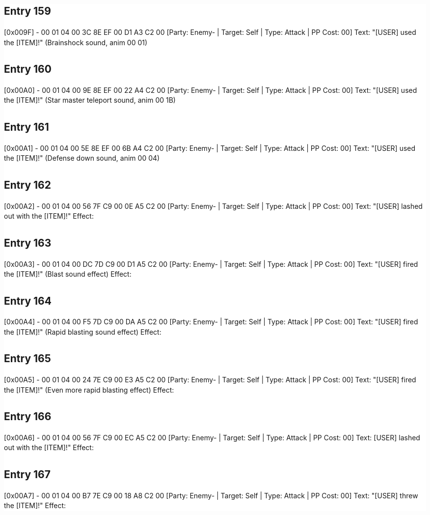 ## Entry 159
[0x009F] - 00 01 04 00 3C 8E EF 00 D1 A3 C2 00
[Party: Enemy- | Target: Self | Type: Attack | PP Cost: 00]
Text: "[USER] used the [ITEM]!" (Brainshock sound, anim 00 01)

## Entry 160
[0x00A0] - 00 01 04 00 9E 8E EF 00 22 A4 C2 00
[Party: Enemy- | Target: Self | Type: Attack | PP Cost: 00]
Text: "[USER] used the [ITEM]!" (Star master teleport sound, anim 00 1B)

## Entry 161
[0x00A1] - 00 01 04 00 5E 8E EF 00 6B A4 C2 00
[Party: Enemy- | Target: Self | Type: Attack | PP Cost: 00]
Text: "[USER] used the [ITEM]!" (Defense down sound, anim 00 04)

## Entry 162
[0x00A2] - 00 01 04 00 56 7F C9 00 0E A5 C2 00
[Party: Enemy- | Target: Self | Type: Attack | PP Cost: 00]
Text: "[USER] lashed out with the [ITEM]!"
Effect:

## Entry 163
[0x00A3] - 00 01 04 00 DC 7D C9 00 D1 A5 C2 00
[Party: Enemy- | Target: Self | Type: Attack | PP Cost: 00]
Text: "[USER] fired the [ITEM]!"  (Blast sound effect)
Effect:

## Entry 164
[0x00A4] - 00 01 04 00 F5 7D C9 00 DA A5 C2 00
[Party: Enemy- | Target: Self | Type: Attack | PP Cost: 00]
Text: "[USER] fired the [ITEM]!" (Rapid blasting sound effect)
Effect:

## Entry 165
[0x00A5] - 00 01 04 00 24 7E C9 00 E3 A5 C2 00
[Party: Enemy- | Target: Self | Type: Attack | PP Cost: 00]
Text: "[USER] fired the [ITEM]!"  (Even more rapid blasting effect)
Effect:

## Entry 166
[0x00A6] - 00 01 04 00 56 7F C9 00 EC A5 C2 00
[Party: Enemy- | Target: Self | Type: Attack | PP Cost: 00]
Text: [USER] lashed out with the [ITEM]!"
Effect:

## Entry 167
[0x00A7] - 00 01 04 00 B7 7E C9 00 18 A8 C2 00
[Party: Enemy- | Target: Self | Type: Attack | PP Cost: 00]
Text: "[USER] threw the [ITEM]!"
Effect:
